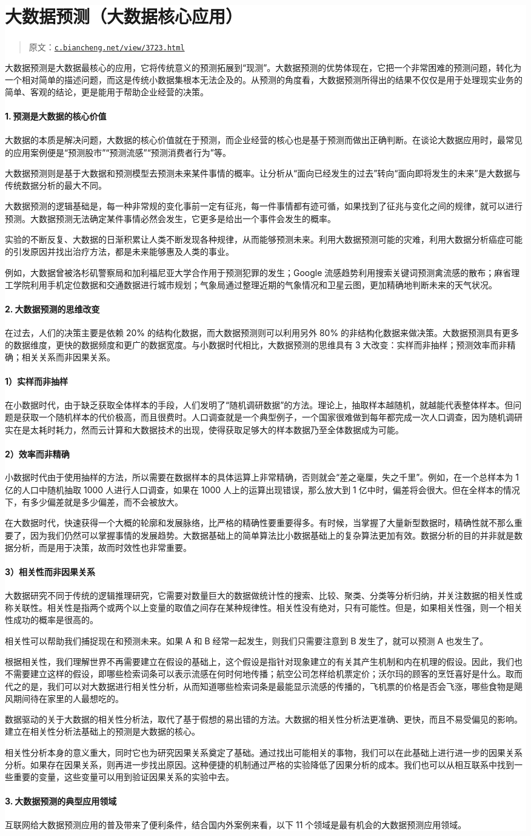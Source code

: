 # 大数据预测（大数据核心应用）

> 原文：[`c.biancheng.net/view/3723.html`](http://c.biancheng.net/view/3723.html)

大数据预测是大数据最核心的应用，它将传统意义的预测拓展到“现测”。大数据预测的优势体现在，它把一个非常困难的预测问题，转化为一个相对简单的描述问题，而这是传统小数据集根本无法企及的。从预测的角度看，大数据预测所得出的结果不仅仅是用于处理现实业务的简单、客观的结论，更是能用于帮助企业经营的决策。

#### 1\. 预测是大数据的核心价值

大数据的本质是解决问题，大数据的核心价值就在于预测，而企业经营的核心也是基于预测而做出正确判断。在谈论大数据应用时，最常见的应用案例便是“预测股市”“预测流感”“预测消费者行为”等。

大数据预测则是基于大数据和预测模型去预测未来某件事情的概率。让分析从“面向已经发生的过去”转向“面向即将发生的未来”是大数据与传统数据分析的最大不同。

大数据预测的逻辑基础是，每一种非常规的变化事前一定有征兆，每一件事情都有迹可循，如果找到了征兆与变化之间的规律，就可以进行预测。大数据预测无法确定某件事情必然会发生，它更多是给出一个事件会发生的概率。

实验的不断反复、大数据的日渐积累让人类不断发现各种规律，从而能够预测未来。利用大数据预测可能的灾难，利用大数据分析癌症可能的引发原因并找出治疗方法，都是未来能够惠及人类的事业。

例如，大数据曾被洛杉矶警察局和加利福尼亚大学合作用于预测犯罪的发生；Google 流感趋势利用搜索关键词预测禽流感的散布；麻省理工学院利用手机定位数据和交通数据进行城市规划；气象局通过整理近期的气象情况和卫星云图，更加精确地判断未来的天气状况。

#### 2\. 大数据预测的思维改变

在过去，人们的决策主要是依赖 20% 的结构化数据，而大数据预测则可以利用另外 80% 的非结构化数据来做决策。大数据预测具有更多的数据维度，更快的数据频度和更广的数据宽度。与小数据时代相比，大数据预测的思维具有 3 大改变：实样而非抽样；预测效率而非精确；相关关系而非因果关系。

#### 1）实样而非抽样

在小数据时代，由于缺乏获取全体样本的手段，人们发明了“随机调研数据”的方法。理论上，抽取样本越随机，就越能代表整体样本。但问题是获取一个随机样本的代价极高，而且很费时。人口调查就是一个典型例子，一个国家很难做到每年都完成一次人口调查，因为随机调研实在是太耗时耗力，然而云计算和大数据技术的出现，使得获取足够大的样本数据乃至全体数据成为可能。

#### 2）效率而非精确

小数据时代由于使用抽样的方法，所以需要在数据样本的具体运算上非常精确，否则就会“差之毫厘，失之千里”。例如，在一个总样本为 1 亿的人口中随机抽取 1000 人进行人口调查，如果在 1000 人上的运算出现错误，那么放大到 1 亿中时，偏差将会很大。但在全样本的情况下，有多少偏差就是多少偏差，而不会被放大。

在大数据时代，快速获得一个大概的轮廓和发展脉络，比严格的精确性要重要得多。有时候，当掌握了大量新型数据时，精确性就不那么重要了，因为我们仍然可以掌握事情的发展趋势。大数据基础上的简单算法比小数据基础上的复杂算法更加有效。数据分析的目的并非就是数据分析，而是用于决策，故而时效性也非常重要。

#### 3）相关性而非因果关系

大数据研究不同于传统的逻辑推理研究，它需要对数量巨大的数据做统计性的搜索、比较、聚类、分类等分析归纳，并关注数据的相关性或称关联性。相关性是指两个或两个以上变量的取值之间存在某种规律性。相关性没有绝对，只有可能性。但是，如果相关性强，则一个相关性成功的概率是很高的。

相关性可以帮助我们捕捉现在和预测未来。如果 A 和 B 经常一起发生，则我们只需要注意到 B 发生了，就可以预测 A 也发生了。

根据相关性，我们理解世界不再需要建立在假设的基础上，这个假设是指针对现象建立的有关其产生机制和内在机理的假设。因此，我们也不需要建立这样的假设，即哪些检索词条可以表示流感在何时何地传播；航空公司怎样给机票定价；沃尔玛的顾客的烹饪喜好是什么。取而代之的是，我们可以对大数据进行相关性分析，从而知道哪些检索词条是最能显示流感的传播的，飞机票的价格是否会飞涨，哪些食物是飓风期间待在家里的人最想吃的。

数据驱动的关于大数据的相关性分析法，取代了基于假想的易出错的方法。大数据的相关性分析法更准确、更快，而且不易受偏见的影响。建立在相关性分析法基础上的预测是大数据的核心。

相关性分析本身的意义重大，同时它也为研究因果关系奠定了基础。通过找出可能相关的事物，我们可以在此基础上进行进一步的因果关系分析。如果存在因果关系，则再进一步找出原因。这种便捷的机制通过严格的实验降低了因果分析的成本。我们也可以从相互联系中找到一些重要的变量，这些变量可以用到验证因果关系的实验中去。

#### 3\. 大数据预测的典型应用领域

互联网给大数据预测应用的普及带来了便利条件，结合国内外案例来看，以下 11 个领域是最有机会的大数据预测应用领域。
